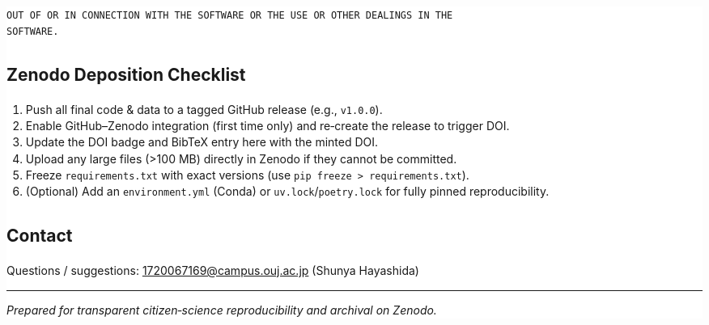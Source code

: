 ```
OUT OF OR IN CONNECTION WITH THE SOFTWARE OR THE USE OR OTHER DEALINGS IN THE
SOFTWARE.
```

## Zenodo Deposition Checklist
1. Push all final code & data to a tagged GitHub release (e.g., `v1.0.0`).
2. Enable GitHub–Zenodo integration (first time only) and re‑create the release to trigger DOI.
3. Update the DOI badge and BibTeX entry here with the minted DOI.
4. Upload any large files (>100 MB) directly in Zenodo if they cannot be committed.
5. Freeze `requirements.txt` with exact versions (use `pip freeze > requirements.txt`).
6. (Optional) Add an `environment.yml` (Conda) or `uv.lock`/`poetry.lock` for fully pinned reproducibility.

## Contact
Questions / suggestions: 1720067169@campus.ouj.ac.jp (Shunya Hayashida)

---
*Prepared for transparent citizen‑science reproducibility and archival on Zenodo.*
